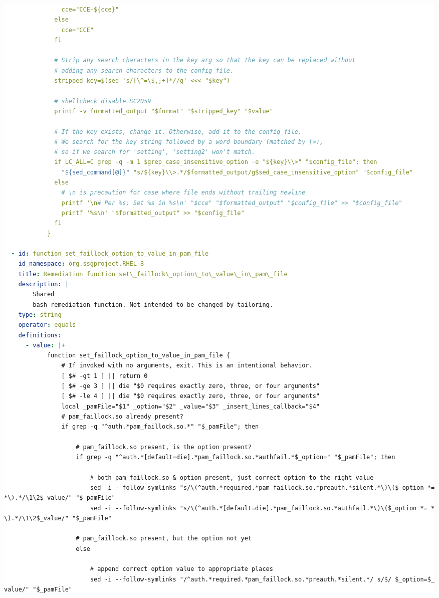 ```yaml
                cce="CCE-${cce}"
              else
                cce="CCE"
              fi

              # Strip any search characters in the key arg so that the key can be replaced without
              # adding any search characters to the config file.
              stripped_key=$(sed 's/[\^=\$,;+]*//g' <<< "$key")

              # shellcheck disable=SC2059
              printf -v formatted_output "$format" "$stripped_key" "$value"

              # If the key exists, change it. Otherwise, add it to the config_file.
              # We search for the key string followed by a word boundary (matched by \>),
              # so if we search for 'setting', 'setting2' won't match.
              if LC_ALL=C grep -q -m 1 $grep_case_insensitive_option -e "${key}\\>" "$config_file"; then
                "${sed_command[@]}" "s/${key}\\>.*/$formatted_output/g$sed_case_insensitive_option" "$config_file"
              else
                # \n is precaution for case where file ends without trailing newline
                printf '\n# Per %s: Set %s in %s\n' "$cce" "$formatted_output" "$config_file" >> "$config_file"
                printf '%s\n' "$formatted_output" >> "$config_file"
              fi
            }

  - id: function_set_faillock_option_to_value_in_pam_file
    id_namespace: org.ssgproject.RHEL-8
    title: Remediation function set\_faillock\_option\_to\_value\_in\_pam\_file
    description: |
        Shared
        bash remediation function. Not intended to be changed by tailoring.
    type: string
    operator: equals
    definitions:
      - value: |+
            function set_faillock_option_to_value_in_pam_file {
            	# If invoked with no arguments, exit. This is an intentional behavior.
            	[ $# -gt 1 ] || return 0
            	[ $# -ge 3 ] || die "$0 requires exactly zero, three, or four arguments"
            	[ $# -le 4 ] || die "$0 requires exactly zero, three, or four arguments"
            	local _pamFile="$1" _option="$2" _value="$3" _insert_lines_callback="$4"
            	# pam_faillock.so already present?
            	if grep -q "^auth.*pam_faillock.so.*" "$_pamFile"; then

            		# pam_faillock.so present, is the option present?
            		if grep -q "^auth.*[default=die].*pam_faillock.so.*authfail.*$_option=" "$_pamFile"; then

            			# both pam_faillock.so & option present, just correct option to the right value
            			sed -i --follow-symlinks "s/\(^auth.*required.*pam_faillock.so.*preauth.*silent.*\)\($_option *= *\).*/\1\2$_value/" "$_pamFile"
            			sed -i --follow-symlinks "s/\(^auth.*[default=die].*pam_faillock.so.*authfail.*\)\($_option *= *\).*/\1\2$_value/" "$_pamFile"

            		# pam_faillock.so present, but the option not yet
            		else

            			# append correct option value to appropriate places
            			sed -i --follow-symlinks "/^auth.*required.*pam_faillock.so.*preauth.*silent.*/ s/$/ $_option=$_value/" "$_pamFile"
```